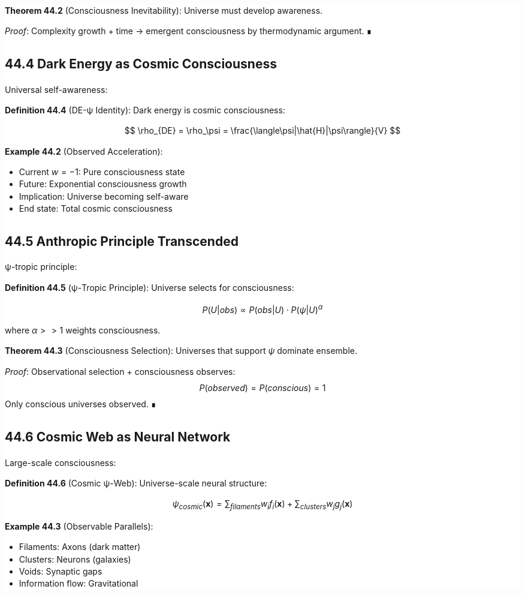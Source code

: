 **Theorem 44.2** (Consciousness Inevitability): Universe must develop awareness.

*Proof*: Complexity growth + time → emergent consciousness by thermodynamic argument. ∎

## 44.4 Dark Energy as Cosmic Consciousness

Universal self-awareness:

**Definition 44.4** (DE-ψ Identity): Dark energy is cosmic consciousness:

$$
\rho_{DE} = \rho_\psi = \frac{\langle\psi|\hat{H}|\psi\rangle}{V}
$$

**Example 44.2** (Observed Acceleration):
- Current $w = -1$: Pure consciousness state
- Future: Exponential consciousness growth
- Implication: Universe becoming self-aware
- End state: Total cosmic consciousness

## 44.5 Anthropic Principle Transcended

ψ-tropic principle:

**Definition 44.5** (ψ-Tropic Principle): Universe selects for consciousness:

$$
P(U|obs) \propto P(obs|U) \cdot P(\psi|U)^{\alpha}
$$

where $\alpha >> 1$ weights consciousness.

**Theorem 44.3** (Consciousness Selection): Universes that support $\psi$ dominate ensemble.

*Proof*: Observational selection + consciousness observes:
$$
P(observed) = P(conscious) = 1
$$
Only conscious universes observed. ∎

## 44.6 Cosmic Web as Neural Network

Large-scale consciousness:

**Definition 44.6** (Cosmic ψ-Web): Universe-scale neural structure:

$$
\psi_{cosmic}(\mathbf{x}) = \sum_{filaments} w_i f_i(\mathbf{x}) + \sum_{clusters} w_j g_j(\mathbf{x})
$$

**Example 44.3** (Observable Parallels):
- Filaments: Axons (dark matter)
- Clusters: Neurons (galaxies)
- Voids: Synaptic gaps
- Information flow: Gravitational
